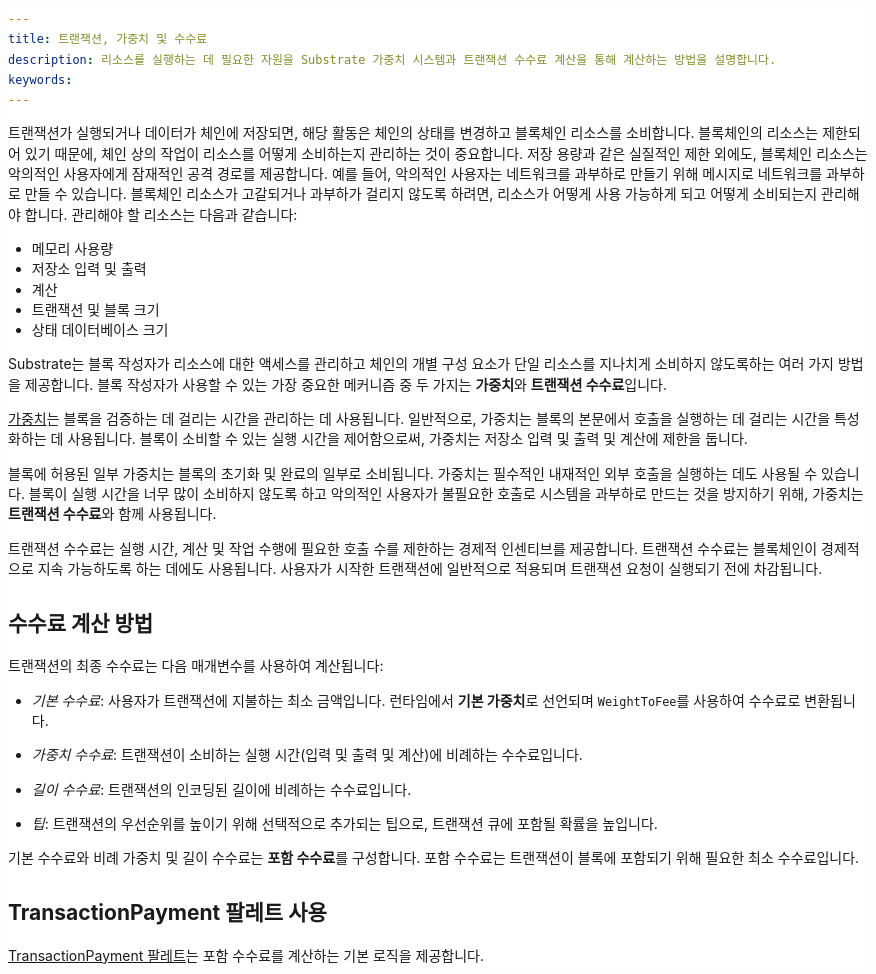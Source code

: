 ```yaml
---
title: 트랜잭션, 가중치 및 수수료
description: 리소스를 실행하는 데 필요한 자원을 Substrate 가중치 시스템과 트랜잭션 수수료 계산을 통해 계산하는 방법을 설명합니다.
keywords:
---
```


트랜잭션가 실행되거나 데이터가 체인에 저장되면, 해당 활동은 체인의 상태를 변경하고 블록체인 리소스를 소비합니다.
블록체인의 리소스는 제한되어 있기 때문에, 체인 상의 작업이 리소스를 어떻게 소비하는지 관리하는 것이 중요합니다.
저장 용량과 같은 실질적인 제한 외에도, 블록체인 리소스는 악의적인 사용자에게 잠재적인 공격 경로를 제공합니다.
예를 들어, 악의적인 사용자는 네트워크를 과부하로 만들기 위해 메시지로 네트워크를 과부하로 만들 수 있습니다.
블록체인 리소스가 고갈되거나 과부하가 걸리지 않도록 하려면, 리소스가 어떻게 사용 가능하게 되고 어떻게 소비되는지 관리해야 합니다.
관리해야 할 리소스는 다음과 같습니다:

- 메모리 사용량
- 저장소 입력 및 출력
- 계산
- 트랜잭션 및 블록 크기
- 상태 데이터베이스 크기

Substrate는 블록 작성자가 리소스에 대한 액세스를 관리하고 체인의 개별 구성 요소가 단일 리소스를 지나치게 소비하지 않도록하는 여러 가지 방법을 제공합니다.
블록 작성자가 사용할 수 있는 가장 중요한 메커니즘 중 두 가지는 **가중치**와 **트랜잭션 수수료**입니다.

[가중치](/reference/glossary/#weight)는 블록을 검증하는 데 걸리는 시간을 관리하는 데 사용됩니다.
일반적으로, 가중치는 블록의 본문에서 호출을 실행하는 데 걸리는 시간을 특성화하는 데 사용됩니다.
블록이 소비할 수 있는 실행 시간을 제어함으로써, 가중치는 저장소 입력 및 출력 및 계산에 제한을 둡니다.

블록에 허용된 일부 가중치는 블록의 초기화 및 완료의 일부로 소비됩니다.
가중치는 필수적인 내재적인 외부 호출을 실행하는 데도 사용될 수 있습니다.
블록이 실행 시간을 너무 많이 소비하지 않도록 하고 악의적인 사용자가 불필요한 호출로 시스템을 과부하로 만드는 것을 방지하기 위해, 가중치는 **트랜잭션 수수료**와 함께 사용됩니다.

트랜잭션 수수료는 실행 시간, 계산 및 작업 수행에 필요한 호출 수를 제한하는 경제적 인센티브를 제공합니다.
트랜잭션 수수료는 블록체인이 경제적으로 지속 가능하도록 하는 데에도 사용됩니다. 사용자가 시작한 트랜잭션에 일반적으로 적용되며 트랜잭션 요청이 실행되기 전에 차감됩니다.

## 수수료 계산 방법

트랜잭션의 최종 수수료는 다음 매개변수를 사용하여 계산됩니다:

- _기본 수수료_: 사용자가 트랜잭션에 지불하는 최소 금액입니다. 런타임에서 **기본 가중치**로 선언되며 `WeightToFee`를 사용하여 수수료로 변환됩니다.

- _가중치 수수료_: 트랜잭션이 소비하는 실행 시간(입력 및 출력 및 계산)에 비례하는 수수료입니다.

- _길이 수수료_: 트랜잭션의 인코딩된 길이에 비례하는 수수료입니다.

- _팁_: 트랜잭션의 우선순위를 높이기 위해 선택적으로 추가되는 팁으로, 트랜잭션 큐에 포함될 확률을 높입니다.

기본 수수료와 비례 가중치 및 길이 수수료는 **포함 수수료**를 구성합니다.
포함 수수료는 트랜잭션이 블록에 포함되기 위해 필요한 최소 수수료입니다.

## TransactionPayment 팔레트 사용

[TransactionPayment 팔레트](https://paritytech.github.io/substrate/master/pallet_transaction_payment/index.html)는 포함 수수료를 계산하는 기본 로직을 제공합니다.
